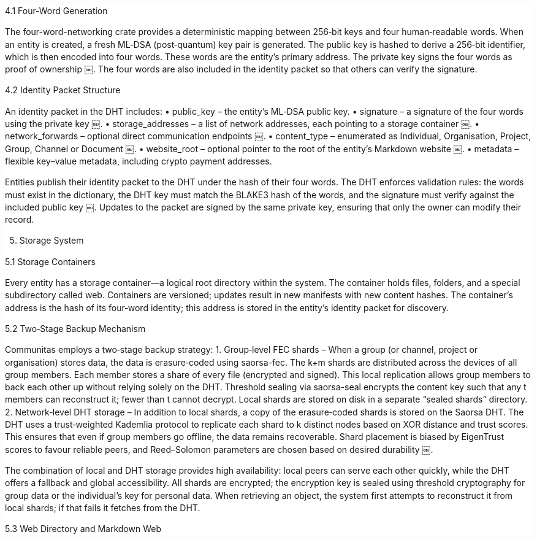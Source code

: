 4.1 Four‑Word Generation

The four-word-networking crate provides a deterministic mapping between 256‑bit keys and four human‑readable words.  When an entity is created, a fresh ML‑DSA (post‑quantum) key pair is generated.  The public key is hashed to derive a 256‑bit identifier, which is then encoded into four words.  These words are the entity’s primary address.  The private key signs the four words as proof of ownership ￼.  The four words are also included in the identity packet so that others can verify the signature.

4.2 Identity Packet Structure

An identity packet in the DHT includes:
	•	public_key – the entity’s ML‑DSA public key.
	•	signature – a signature of the four words using the private key ￼.
	•	storage_addresses – a list of network addresses, each pointing to a storage container ￼.
	•	network_forwards – optional direct communication endpoints ￼.
	•	content_type – enumerated as Individual, Organisation, Project, Group, Channel or Document ￼.
	•	website_root – optional pointer to the root of the entity’s Markdown website ￼.
	•	metadata – flexible key–value metadata, including crypto payment addresses.

Entities publish their identity packet to the DHT under the hash of their four words.  The DHT enforces validation rules: the words must exist in the dictionary, the DHT key must match the BLAKE3 hash of the words, and the signature must verify against the included public key ￼.  Updates to the packet are signed by the same private key, ensuring that only the owner can modify their record.

5. Storage System

5.1 Storage Containers

Every entity has a storage container—a logical root directory within the system.  The container holds files, folders, and a special subdirectory called web.  Containers are versioned; updates result in new manifests with new content hashes.  The container’s address is the hash of its four‑word identity; this address is stored in the entity’s identity packet for discovery.

5.2 Two‑Stage Backup Mechanism

Communitas employs a two‑stage backup strategy:
	1.	Group‑level FEC shards – When a group (or channel, project or organisation) stores data, the data is erasure‑coded using saorsa-fec.  The k+m shards are distributed across the devices of all group members.  Each member stores a share of every file (encrypted and signed).  This local replication allows group members to back each other up without relying solely on the DHT.  Threshold sealing via saorsa-seal encrypts the content key such that any t members can reconstruct it; fewer than t cannot decrypt.  Local shards are stored on disk in a separate “sealed shards” directory.
	2.	Network‑level DHT storage – In addition to local shards, a copy of the erasure‑coded shards is stored on the Saorsa DHT.  The DHT uses a trust‑weighted Kademlia protocol to replicate each shard to k distinct nodes based on XOR distance and trust scores.  This ensures that even if group members go offline, the data remains recoverable.  Shard placement is biased by EigenTrust scores to favour reliable peers, and Reed–Solomon parameters are chosen based on desired durability ￼.

The combination of local and DHT storage provides high availability: local peers can serve each other quickly, while the DHT offers a fallback and global accessibility.  All shards are encrypted; the encryption key is sealed using threshold cryptography for group data or the individual’s key for personal data.  When retrieving an object, the system first attempts to reconstruct it from local shards; if that fails it fetches from the DHT.

5.3 Web Directory and Markdown Web
